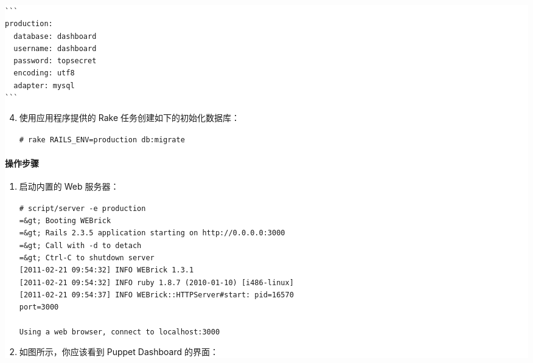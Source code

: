     ```
    production:
      database: dashboard
      username: dashboard
      password: topsecret
      encoding: utf8
      adapter: mysql 
    ```

4.  使用应用程序提供的 Rake 任务创建如下的初始化数据库：

    ```
    # rake RAILS_ENV=production db:migrate 
    ```

#### 操作步骤

1.  启动内置的 Web 服务器：

    ```
    # script/server -e production
    =&gt; Booting WEBrick
    =&gt; Rails 2.3.5 application starting on http://0.0.0.0:3000
    =&gt; Call with -d to detach
    =&gt; Ctrl-C to shutdown server
    [2011-02-21 09:54:32] INFO WEBrick 1.3.1
    [2011-02-21 09:54:32] INFO ruby 1.8.7 (2010-01-10) [i486-linux]
    [2011-02-21 09:54:37] INFO WEBrick::HTTPServer#start: pid=16570
    port=3000

    Using a web browser, connect to localhost:3000 
    ```

2.  如图所示，你应该看到 Puppet Dashboard 的界面：
